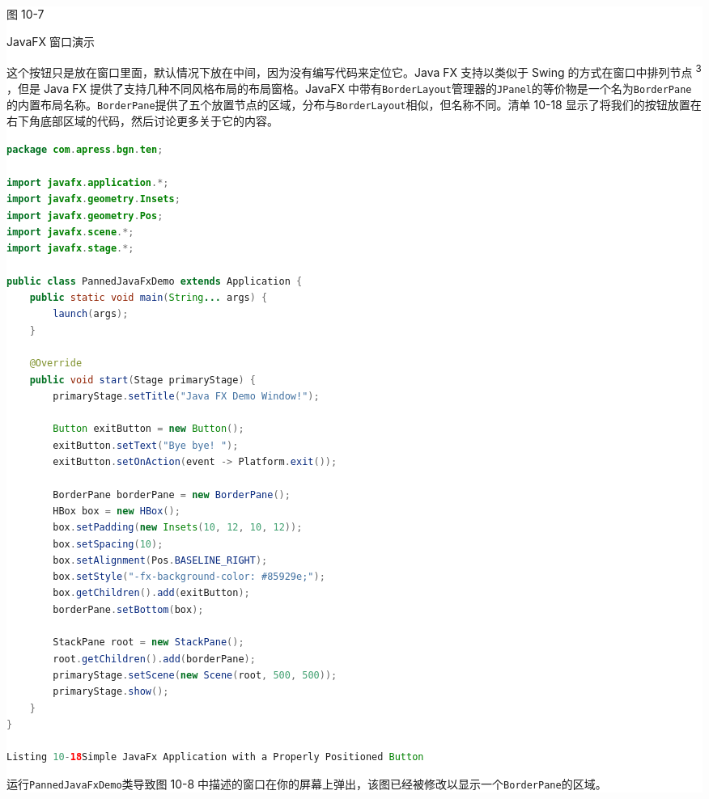 图 10-7

JavaFX 窗口演示

这个按钮只是放在窗口里面，默认情况下放在中间，因为没有编写代码来定位它。Java FX 支持以类似于 Swing 的方式在窗口中排列节点 <sup>3</sup> ，但是 Java FX 提供了支持几种不同风格布局的布局窗格。JavaFX 中带有`BorderLayout`管理器的`JPanel`的等价物是一个名为`BorderPane`的内置布局名称。`BorderPane`提供了五个放置节点的区域，分布与`BorderLayout`相似，但名称不同。清单 10-18 显示了将我们的按钮放置在右下角底部区域的代码，然后讨论更多关于它的内容。

```java
package com.apress.bgn.ten;

import javafx.application.*;
import javafx.geometry.Insets;
import javafx.geometry.Pos;
import javafx.scene.*;
import javafx.stage.*;

public class PannedJavaFxDemo extends Application {
    public static void main(String... args) {
        launch(args);
    }

    @Override
    public void start(Stage primaryStage) {
        primaryStage.setTitle("Java FX Demo Window!");

        Button exitButton = new Button();
        exitButton.setText("Bye bye! ");
        exitButton.setOnAction(event -> Platform.exit());

        BorderPane borderPane = new BorderPane();
        HBox box = new HBox();
        box.setPadding(new Insets(10, 12, 10, 12));
        box.setSpacing(10);
        box.setAlignment(Pos.BASELINE_RIGHT);
        box.setStyle("-fx-background-color: #85929e;");
        box.getChildren().add(exitButton);
        borderPane.setBottom(box);

        StackPane root = new StackPane();
        root.getChildren().add(borderPane);
        primaryStage.setScene(new Scene(root, 500, 500));
        primaryStage.show();
    }
}

Listing 10-18Simple JavaFx Application with a Properly Positioned Button

```

运行`PannedJavaFxDemo`类导致图 10-8 中描述的窗口在你的屏幕上弹出，该图已经被修改以显示一个`BorderPane`的区域。
